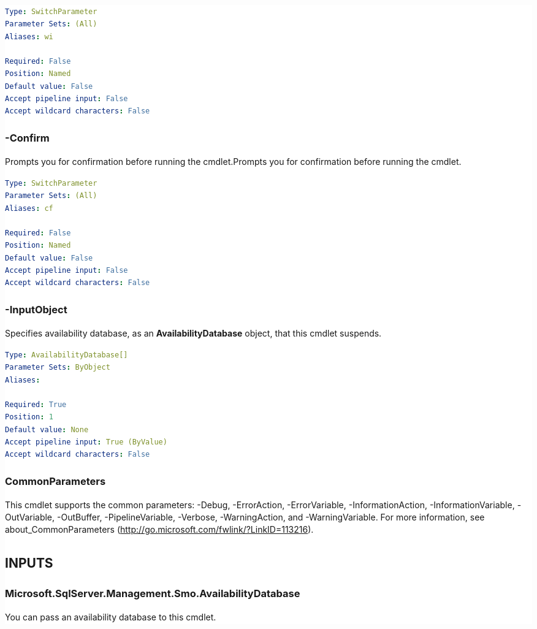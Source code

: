 ```yaml
Type: SwitchParameter
Parameter Sets: (All)
Aliases: wi

Required: False
Position: Named
Default value: False
Accept pipeline input: False
Accept wildcard characters: False
```

### -Confirm
Prompts you for confirmation before running the cmdlet.Prompts you for confirmation before running the cmdlet.

```yaml
Type: SwitchParameter
Parameter Sets: (All)
Aliases: cf

Required: False
Position: Named
Default value: False
Accept pipeline input: False
Accept wildcard characters: False
```

### -InputObject
Specifies availability database, as an **AvailabilityDatabase** object, that this cmdlet suspends.

```yaml
Type: AvailabilityDatabase[]
Parameter Sets: ByObject
Aliases: 

Required: True
Position: 1
Default value: None
Accept pipeline input: True (ByValue)
Accept wildcard characters: False
```

### CommonParameters
This cmdlet supports the common parameters: -Debug, -ErrorAction, -ErrorVariable, -InformationAction, -InformationVariable, -OutVariable, -OutBuffer, -PipelineVariable, -Verbose, -WarningAction, and -WarningVariable. For more information, see about_CommonParameters (http://go.microsoft.com/fwlink/?LinkID=113216).

## INPUTS

### Microsoft.SqlServer.Management.Smo.AvailabilityDatabase
You can pass an availability database to this cmdlet.
